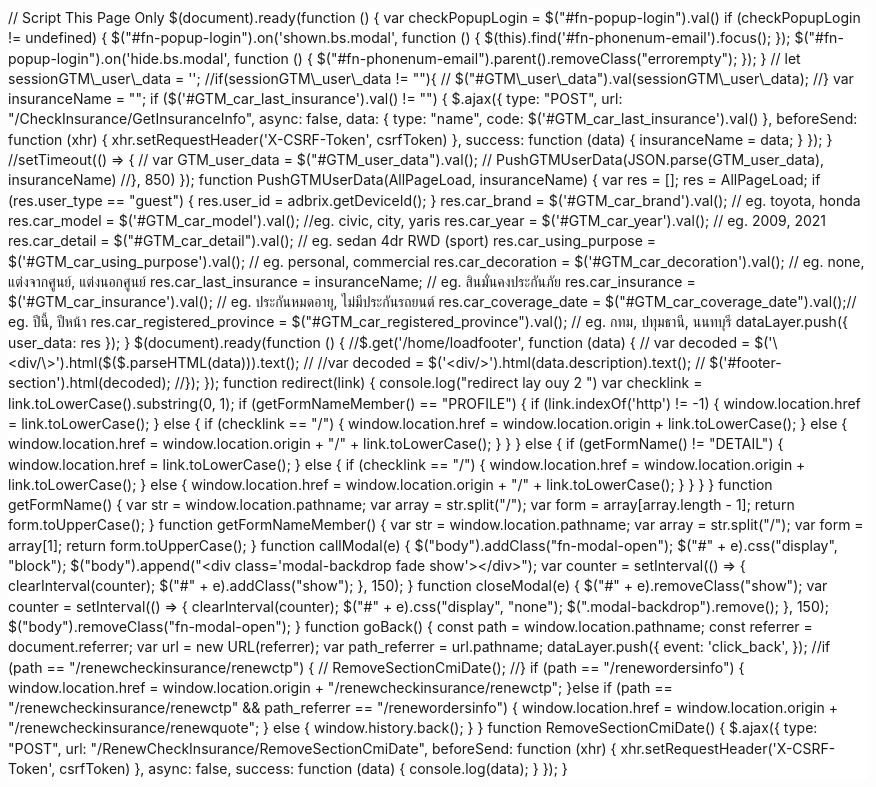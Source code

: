  // Script This Page Only $(document).ready(function () { var checkPopupLogin = $("#fn-popup-login").val() if (checkPopupLogin != undefined) { $("#fn-popup-login").on('shown.bs.modal', function () { $(this).find('#fn-phonenum-email').focus(); }); $("#fn-popup-login").on('hide.bs.modal', function () { $("#fn-phonenum-email").parent().removeClass("errorempty"); }); } // let sessionGTM\_user\_data = ''; //if(sessionGTM\_user\_data != ""){ //	$("#GTM\_user\_data").val(sessionGTM\_user\_data); //} var insuranceName = ""; if ($('#GTM\_car\_last\_insurance').val() != "") { $.ajax({ type: "POST", url: "/CheckInsurance/GetInsuranceInfo", async: false, data: { type: "name", code: $('#GTM\_car\_last\_insurance').val() }, beforeSend: function (xhr) { xhr.setRequestHeader('X-CSRF-Token', csrfToken) }, success: function (data) { insuranceName = data; } }); } //setTimeout(() =\> { // var GTM\_user\_data = $("#GTM\_user\_data").val(); // PushGTMUserData(JSON.parse(GTM\_user\_data), insuranceName) //}, 850) }); function PushGTMUserData(AllPageLoad, insuranceName) { var res = []; res = AllPageLoad; if (res.user\_type == "guest") { res.user\_id = adbrix.getDeviceId(); } res.car\_brand = $('#GTM\_car\_brand').val(); // eg. toyota, honda res.car\_model = $('#GTM\_car\_model').val(); //eg. civic, city, yaris res.car\_year = $('#GTM\_car\_year').val(); // eg. 2009, 2021 res.car\_detail = $("#GTM\_car\_detail").val(); // eg. sedan 4dr RWD (sport) res.car\_using\_purpose = $('#GTM\_car\_using\_purpose').val(); // eg. personal, commercial res.car\_decoration = $('#GTM\_car\_decoration').val(); // eg. none, แต่งจากศูนย์, แต่งนอกศูนย์ res.car\_last\_insurance = insuranceName; // eg. สินมั่นคงประกันภัย res.car\_insurance = $('#GTM\_car\_insurance').val(); // eg. ประกันหมดอายุ, ไม่มีประกันรถยนต์ res.car\_coverage\_date = $("#GTM\_car\_coverage\_date").val();// eg. ปีนี้, ปีหน้า res.car\_registered\_province = $("#GTM\_car\_registered\_province").val(); // eg. กทม, ปทุมธานี, นนทบุรี dataLayer.push({ user\_data: res }); }  $(document).ready(function () { //$.get('/home/loadfooter', function (data) { // var decoded = $('\<div/\>').html($($.parseHTML(data))).text(); // //var decoded = $('\<div/\>').html(data.description).text(); // $('#footer-section').html(decoded); //}); }); function redirect(link) { console.log("redirect lay ouy 2 ") var checklink = link.toLowerCase().substring(0, 1); if (getFormNameMember() == "PROFILE") { if (link.indexOf('http') != -1) { window.location.href = link.toLowerCase(); } else { if (checklink == "/") { window.location.href = window.location.origin + link.toLowerCase(); } else { window.location.href = window.location.origin + "/" + link.toLowerCase(); } } } else { if (getFormName() != "DETAIL") { window.location.href = link.toLowerCase(); } else { if (checklink == "/") { window.location.href = window.location.origin + link.toLowerCase(); } else { window.location.href = window.location.origin + "/" + link.toLowerCase(); } } } } function getFormName() { var str = window.location.pathname; var array = str.split("/"); var form = array[array.length - 1]; return form.toUpperCase(); } function getFormNameMember() { var str = window.location.pathname; var array = str.split("/"); var form = array[1]; return form.toUpperCase(); } function callModal(e) { $("body").addClass("fn-modal-open"); $("#" + e).css("display", "block"); $("body").append("\<div class='modal-backdrop fade show'\>\</div\>"); var counter = setInterval(() =\> { clearInterval(counter); $("#" + e).addClass("show"); }, 150); } function closeModal(e) { $("#" + e).removeClass("show"); var counter = setInterval(() =\> { clearInterval(counter); $("#" + e).css("display", "none"); $(".modal-backdrop").remove(); }, 150); $("body").removeClass("fn-modal-open"); } function goBack() { const path = window.location.pathname; const referrer = document.referrer; var url = new URL(referrer); var path\_referrer = url.pathname; dataLayer.push({ event: 'click\_back', }); //if (path == "/renewcheckinsurance/renewctp") { // RemoveSectionCmiDate(); //} if (path == "/renewordersinfo") { window.location.href = window.location.origin + "/renewcheckinsurance/renewctp"; }else if (path == "/renewcheckinsurance/renewctp" && path\_referrer == "/renewordersinfo") { window.location.href = window.location.origin + "/renewcheckinsurance/renewquote"; } else { window.history.back(); } } function RemoveSectionCmiDate() { $.ajax({ type: "POST", url: "/RenewCheckInsurance/RemoveSectionCmiDate", beforeSend: function (xhr) { xhr.setRequestHeader('X-CSRF-Token', csrfToken) }, async: false, success: function (data) { console.log(data); } }); }